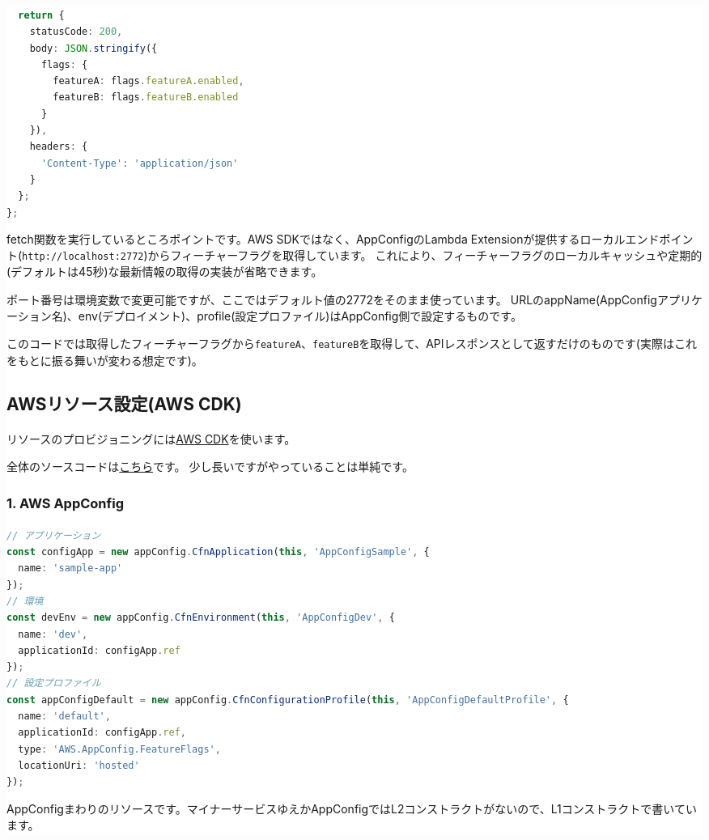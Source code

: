 ```typescript
  return {
    statusCode: 200,
    body: JSON.stringify({
      flags: {
        featureA: flags.featureA.enabled,
        featureB: flags.featureB.enabled
      }
    }),
    headers: {
      'Content-Type': 'application/json'
    }
  };
};
```

fetch関数を実行しているところポイントです。AWS SDKではなく、AppConfigのLambda Extensionが提供するローカルエンドポイント(`http://localhost:2772`)からフィーチャーフラグを取得しています。
これにより、フィーチャーフラグのローカルキャッシュや定期的(デフォルトは45秒)な最新情報の取得の実装が省略できます。

ポート番号は環境変数で変更可能ですが、ここではデフォルト値の2772をそのまま使っています。
URLのappName(AppConfigアプリケーション名)、env(デプロイメント)、profile(設定プロファイル)はAppConfig側で設定するものです。

このコードでは取得したフィーチャーフラグから`featureA`、`featureB`を取得して、APIレスポンスとして返すだけのものです(実際はこれをもとに振る舞いが変わる想定です)。

## AWSリソース設定(AWS CDK)

リソースのプロビジョニングには[AWS CDK](https://aws.amazon.com/jp/cdk/)を使います。

全体のソースコードは[こちら](https://gist.github.com/kudoh/f6b731844673f4be3c4f87cf03c0d723)です。
少し長いですがやっていることは単純です。

### 1. AWS AppConfig

```typescript
// アプリケーション
const configApp = new appConfig.CfnApplication(this, 'AppConfigSample', {
  name: 'sample-app'
});
// 環境
const devEnv = new appConfig.CfnEnvironment(this, 'AppConfigDev', {
  name: 'dev',
  applicationId: configApp.ref
});
// 設定プロファイル
const appConfigDefault = new appConfig.CfnConfigurationProfile(this, 'AppConfigDefaultProfile', {
  name: 'default',
  applicationId: configApp.ref,
  type: 'AWS.AppConfig.FeatureFlags',
  locationUri: 'hosted'
});
```

AppConfigまわりのリソースです。マイナーサービスゆえかAppConfigではL2コンストラクトがないので、L1コンストラクトで書いています。
